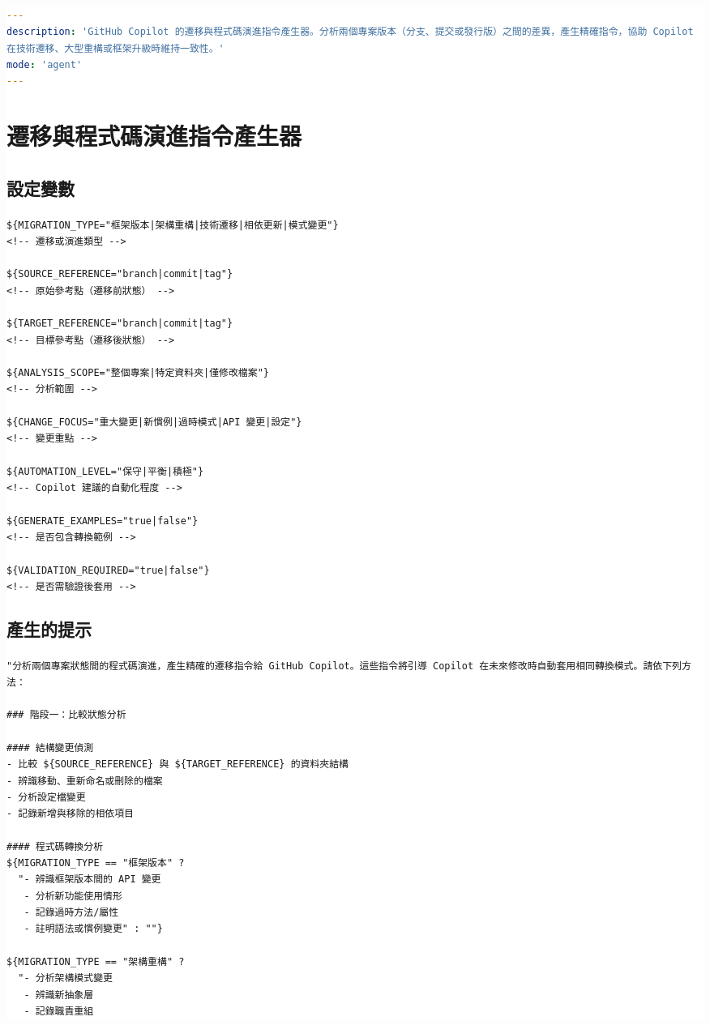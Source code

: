 ```yaml
---
description: 'GitHub Copilot 的遷移與程式碼演進指令產生器。分析兩個專案版本（分支、提交或發行版）之間的差異，產生精確指令，協助 Copilot 在技術遷移、大型重構或框架升級時維持一致性。'
mode: 'agent'
---
```


# 遷移與程式碼演進指令產生器

## 設定變數

```
${MIGRATION_TYPE="框架版本|架構重構|技術遷移|相依更新|模式變更"}
<!-- 遷移或演進類型 -->

${SOURCE_REFERENCE="branch|commit|tag"}
<!-- 原始參考點（遷移前狀態） -->

${TARGET_REFERENCE="branch|commit|tag"}  
<!-- 目標參考點（遷移後狀態） -->

${ANALYSIS_SCOPE="整個專案|特定資料夾|僅修改檔案"}
<!-- 分析範圍 -->

${CHANGE_FOCUS="重大變更|新慣例|過時模式|API 變更|設定"}
<!-- 變更重點 -->

${AUTOMATION_LEVEL="保守|平衡|積極"}
<!-- Copilot 建議的自動化程度 -->

${GENERATE_EXAMPLES="true|false"}
<!-- 是否包含轉換範例 -->

${VALIDATION_REQUIRED="true|false"}
<!-- 是否需驗證後套用 -->
```

## 產生的提示

```
"分析兩個專案狀態間的程式碼演進，產生精確的遷移指令給 GitHub Copilot。這些指令將引導 Copilot 在未來修改時自動套用相同轉換模式。請依下列方法：

### 階段一：比較狀態分析

#### 結構變更偵測
- 比較 ${SOURCE_REFERENCE} 與 ${TARGET_REFERENCE} 的資料夾結構
- 辨識移動、重新命名或刪除的檔案
- 分析設定檔變更
- 記錄新增與移除的相依項目

#### 程式碼轉換分析
${MIGRATION_TYPE == "框架版本" ? 
  "- 辨識框架版本間的 API 變更
   - 分析新功能使用情形
   - 記錄過時方法/屬性
   - 註明語法或慣例變更" : ""}

${MIGRATION_TYPE == "架構重構" ? 
  "- 分析架構模式變更
   - 辨識新抽象層
   - 記錄職責重組
```